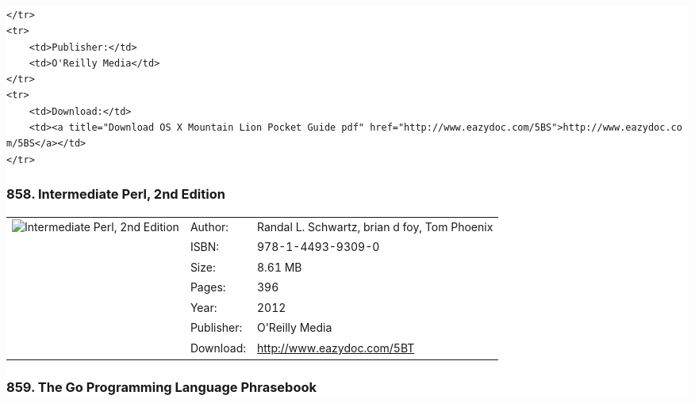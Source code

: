     </tr>
    <tr>
        <td>Publisher:</td>
        <td>O'Reilly Media</td>
    </tr>
    <tr>
        <td>Download:</td>
        <td><a title="Download OS X Mountain Lion Pocket Guide pdf" href="http://www.eazydoc.com/5BS">http://www.eazydoc.com/5BS</a></td>
    </tr>
</table>

### 858. Intermediate Perl, 2nd Edition

<table>
    <tr>
        <td rowspan="7">
            <img alt="Intermediate Perl, 2nd Edition" src="http://it-ebooks.info/images/ebooks/3/intermediate_perl_2nd_edition.jpg">
        </td>
        <td>Author:</td>
        <td>Randal L. Schwartz, brian d foy, Tom Phoenix</td>
    </tr>
    <tr>
        <td>ISBN:</td>
        <td>978-1-4493-9309-0</td>
    </tr>
    <tr>
        <td>Size:</td>
        <td>8.61 MB</td>
    </tr>
    <tr>
        <td>Pages:</td>
        <td>396</td>
    </tr>
    <tr>
        <td>Year:</td>
        <td>2012</td>
    </tr>
    <tr>
        <td>Publisher:</td>
        <td>O'Reilly Media</td>
    </tr>
    <tr>
        <td>Download:</td>
        <td><a title="Download Intermediate Perl, 2nd Edition pdf" href="http://www.eazydoc.com/5BT">http://www.eazydoc.com/5BT</a></td>
    </tr>
</table>

### 859. The Go Programming Language Phrasebook
